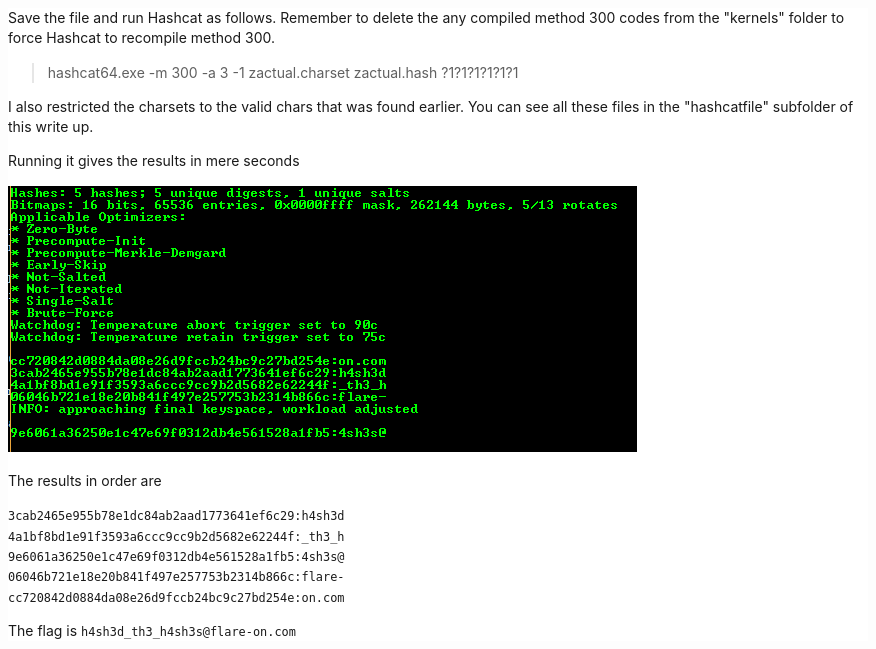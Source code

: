 Save the file and run Hashcat as follows. Remember to delete the any compiled method 300 codes from the "kernels" folder to force Hashcat to recompile method 300.

> hashcat64.exe -m 300 -a 3 -1 zactual.charset zactual.hash ?1?1?1?1?1?1

I also restricted the charsets to the valid chars that was found earlier. You can see all these files in the "hashcatfile" subfolder of this write up.

Running it gives the results in mere seconds

![results](img/09.png)

The results in order are

```
3cab2465e955b78e1dc84ab2aad1773641ef6c29:h4sh3d
4a1bf8bd1e91f3593a6ccc9cc9b2d5682e62244f:_th3_h
9e6061a36250e1c47e69f0312db4e561528a1fb5:4sh3s@
06046b721e18e20b841f497e257753b2314b866c:flare-
cc720842d0884da08e26d9fccb24bc9c27bd254e:on.com
```

The flag is `h4sh3d_th3_h4sh3s@flare-on.com`